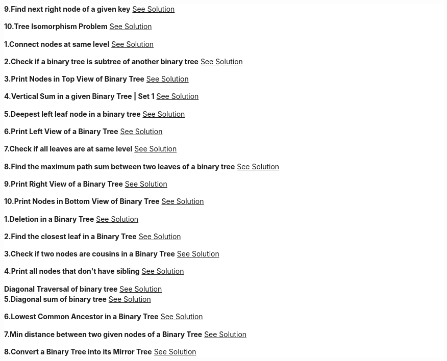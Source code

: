 **9.Find next right node of a given key** [See Solution](https://gist.github.com/arun-sudharsan/62efda3ac6d2f4ed5f430ea1cea65a1f)  

**10.Tree Isomorphism Problem** [See Solution](https://gist.github.com/arun-sudharsan/e9eebbd2dc7ad8ad15e88e2c1335ad32)  

**1.Connect nodes at same level** [See Solution](https://gist.github.com/arun-sudharsan/ed411dc82359ffcd127c5b89afa3d11a)  

**2.Check if a binary tree is subtree of another binary tree** [See Solution](https://gist.github.com/arun-sudharsan/697f440090ebbe517f60f377b7da6c26)  

**3.Print Nodes in Top View of Binary Tree** [See Solution](https://gist.github.com/arun-sudharsan/5104a3f60b361c56ad021066f71a8e2f)  

**4.Vertical Sum in a given Binary Tree | Set 1** [See Solution](https://gist.github.com/arun-sudharsan/a8e44599ea28c8c92b16bde9ecd7a340)  

**5.Deepest left leaf node in a binary tree** [See Solution](https://gist.github.com/arun-sudharsan/bd1a010b3e76194ea02f56a37f42159e)  

**6.Print Left View of a Binary Tree** [See Solution](https://gist.github.com/arun-sudharsan/08ebf8a529e41c4cf65dbe33bb8b92bf)  

**7.Check if all leaves are at same level** [See Solution](https://gist.github.com/arun-sudharsan/9240e5065b47b6d3c6d5c1fb3e8b01b5)  

**8.Find the maximum path sum between two leaves of a binary tree** [See Solution](https://gist.github.com/arun-sudharsan/7e242e5d81b5bcce205a869843067b06)  

**9.Print Right View of a Binary Tree** [See Solution](https://gist.github.com/arun-sudharsan/08ebf8a529e41c4cf65dbe33bb8b92bf)  

**10.Print Nodes in Bottom  View of Binary Tree** [See Solution](https://gist.github.com/arun-sudharsan/2d49fab4a2624ffc3c44bac34f6e559f)  

**1.Deletion in a Binary Tree** [See Solution](https://gist.github.com/arun-sudharsan/0b6d6175e40d217f4e8c5c511f841d3f)  

**2.Find the closest leaf in a Binary Tree** [See Solution](https://gist.github.com/arun-sudharsan/8ee3be05b35bcdc2cabd0d384afc6dd9)  

**3.Check if two nodes are cousins in a Binary Tree** [See Solution](https://gist.github.com/arun-sudharsan/8e9f510cdeeb48cc3904eaf707836158)  

**4.Print all nodes that don&#39;t have sibling** [See Solution](https://gist.github.com/arun-sudharsan/bd8c8a34f36788cc54c0823c7191e4dc)  

**Diagonal Traversal of binary tree** [See Solution](https://gist.github.com/arun-sudharsan/d32d542bb38607f2de77a1c7d0bf6bbb)  
**5.Diagonal sum of binary tree** [See Solution](https://gist.github.com/arun-sudharsan/d32d542bb38607f2de77a1c7d0bf6bbb)  

**6.Lowest Common Ancestor in a Binary Tree** [See Solution](https://gist.github.com/arun-sudharsan/609f946da62ab38a2f1fa9b4c510757b)  

**7.Min distance between two given nodes of a Binary Tree** [See Solution](https://gist.github.com/arun-sudharsan/d3fe00bd3984477056af53e4a41f35df)  

**8.Convert a Binary Tree into its Mirror Tree** [See Solution](https://gist.github.com/arun-sudharsan/ec87fc48ef44d9043ec9cb2eaf255301)  

